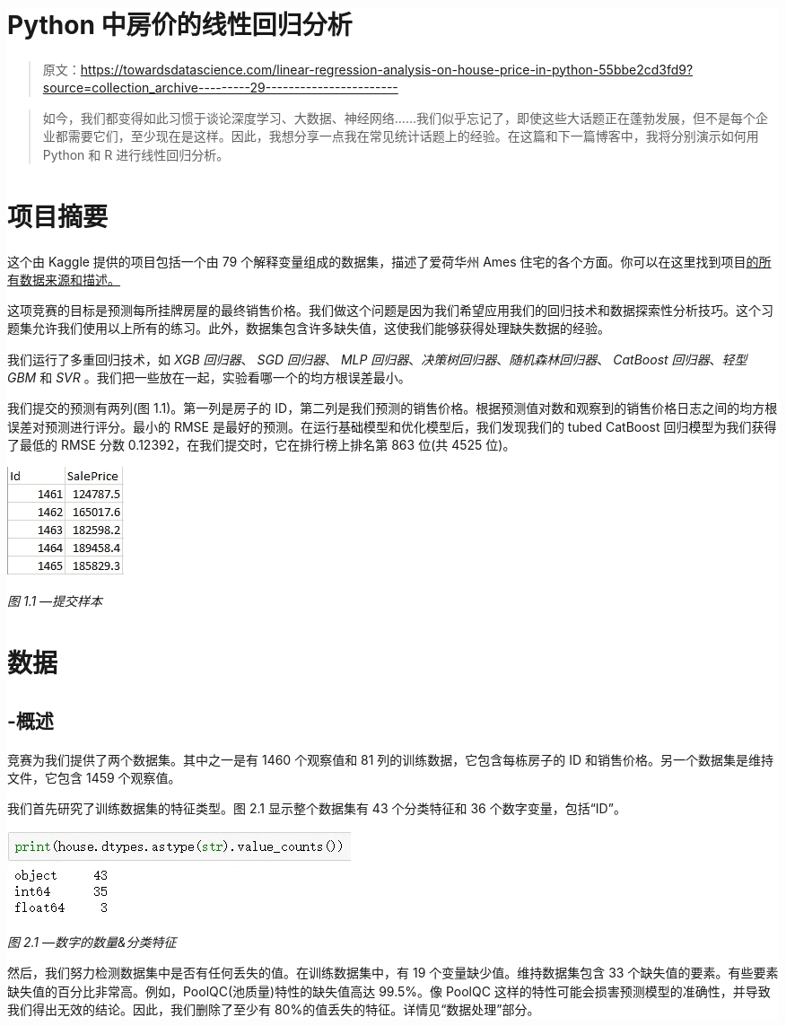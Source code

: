# Python 中房价的线性回归分析

> 原文：<https://towardsdatascience.com/linear-regression-analysis-on-house-price-in-python-55bbe2cd3fd9?source=collection_archive---------29----------------------->

> 如今，我们都变得如此习惯于谈论深度学习、大数据、神经网络……我们似乎忘记了，即使这些大话题正在蓬勃发展，但不是每个企业都需要它们，至少现在是这样。因此，我想分享一点我在常见统计话题上的经验。在这篇和下一篇博客中，我将分别演示如何用 Python 和 R 进行线性回归分析。

# 项目摘要

这个由 Kaggle 提供的项目包括一个由 79 个解释变量组成的数据集，描述了爱荷华州 Ames 住宅的各个方面。你可以在这里找到项目[的所有数据来源和描述。](https://www.kaggle.com/c/house-prices-advanced-regression-techniques)

这项竞赛的目标是预测每所挂牌房屋的最终销售价格。我们做这个问题是因为我们希望应用我们的回归技术和数据探索性分析技巧。这个习题集允许我们使用以上所有的练习。此外，数据集包含许多缺失值，这使我们能够获得处理缺失数据的经验。

我们运行了多重回归技术，如 *XGB 回归器*、 *SGD 回归器*、 *MLP 回归器*、*决策树回归器*、*随机森林回归器*、 *CatBoost 回归器*、*轻型 GBM* 和 *SVR* 。我们把一些放在一起，实验看哪一个的均方根误差最小。

我们提交的预测有两列(图 1.1)。第一列是房子的 ID，第二列是我们预测的销售价格。根据预测值对数和观察到的销售价格日志之间的均方根误差对预测进行评分。最小的 RMSE 是最好的预测。在运行基础模型和优化模型后，我们发现我们的 tubed CatBoost 回归模型为我们获得了最低的 RMSE 分数 0.12392，在我们提交时，它在排行榜上排名第 863 位(共 4525 位)。

![](img/90486389aed558c01c78b0d2d271de18.png)

*图 1.1 —提交样本*

# 数据

## -概述

竞赛为我们提供了两个数据集。其中之一是有 1460 个观察值和 81 列的训练数据，它包含每栋房子的 ID 和销售价格。另一个数据集是维持文件，它包含 1459 个观察值。

我们首先研究了训练数据集的特征类型。图 2.1 显示整个数据集有 43 个分类特征和 36 个数字变量，包括“ID”。

![](img/fcdfcce4314b3c5ce0f9dd0b10e9c70c.png)

*图 2.1 —数字的数量&分类特征*

然后，我们努力检测数据集中是否有任何丢失的值。在训练数据集中，有 19 个变量缺少值。维持数据集包含 33 个缺失值的要素。有些要素缺失值的百分比非常高。例如，PoolQC(池质量)特性的缺失值高达 99.5%。像 PoolQC 这样的特性可能会损害预测模型的准确性，并导致我们得出无效的结论。因此，我们删除了至少有 80%的值丢失的特征。详情见“数据处理”部分。
